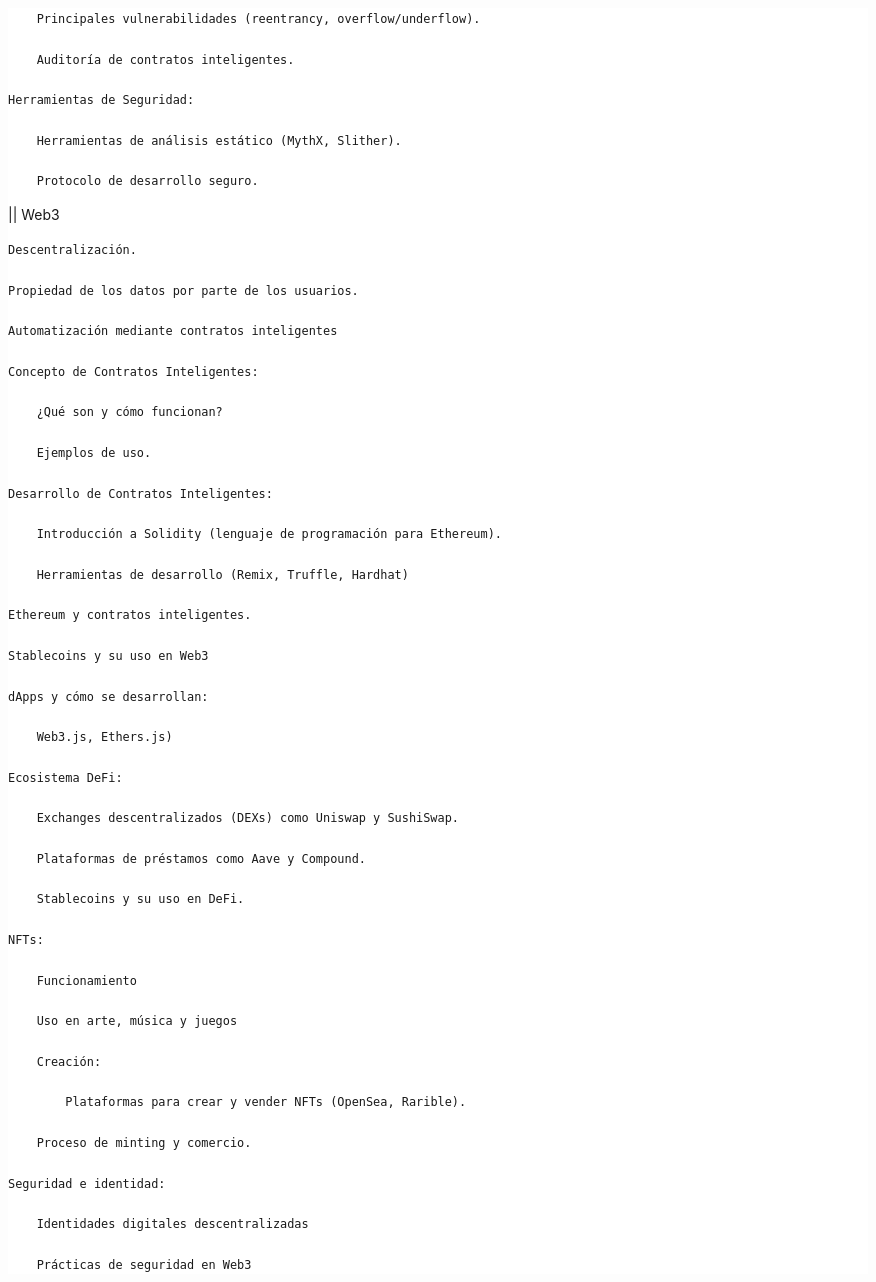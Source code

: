 	    Principales vulnerabilidades (reentrancy, overflow/underflow).

	    Auditoría de contratos inteligentes.

	Herramientas de Seguridad:

	    Herramientas de análisis estático (MythX, Slither).

	    Protocolo de desarrollo seguro.



|| Web3 	

	Descentralización.
	
	Propiedad de los datos por parte de los usuarios.	

	Automatización mediante contratos inteligentes

	Concepto de Contratos Inteligentes:

	    ¿Qué son y cómo funcionan?
	   
	    Ejemplos de uso.

	Desarrollo de Contratos Inteligentes:

	    Introducción a Solidity (lenguaje de programación para Ethereum).

	    Herramientas de desarrollo (Remix, Truffle, Hardhat)

	Ethereum y contratos inteligentes.
	
	Stablecoins y su uso en Web3

	dApps y cómo se desarrollan:

		Web3.js, Ethers.js)

	Ecosistema DeFi:

		Exchanges descentralizados (DEXs) como Uniswap y SushiSwap.

    	Plataformas de préstamos como Aave y Compound.
    	
    	Stablecoins y su uso en DeFi.

   	NFTs:

   		Funcionamiento

   		Uso en arte, música y juegos

   		Creación:

   			Plataformas para crear y vender NFTs (OpenSea, Rarible).
    
    	Proceso de minting y comercio.

    Seguridad e identidad: 

    	Identidades digitales descentralizadas

    	Prácticas de seguridad en Web3
